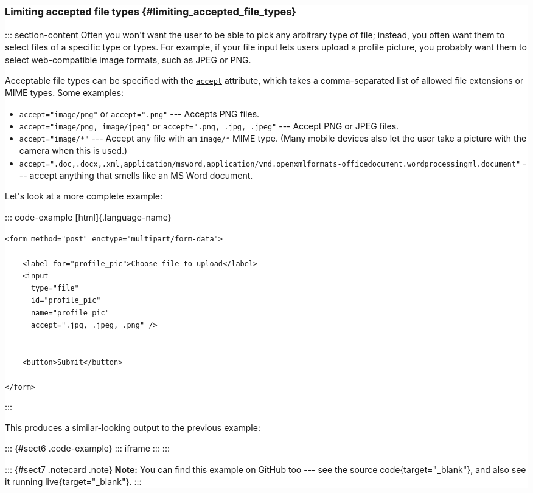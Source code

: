 ### Limiting accepted file types {#limiting_accepted_file_types}

::: section-content
Often you won\'t want the user to be able to pick any arbitrary type of
file; instead, you often want them to select files of a specific type or
types. For example, if your file input lets users upload a profile
picture, you probably want them to select web-compatible image formats,
such as [JPEG](https://developer.mozilla.org/en-US/docs/Glossary/JPEG)
or [PNG](https://developer.mozilla.org/en-US/docs/Glossary/PNG).

Acceptable file types can be specified with the [`accept`](#accept)
attribute, which takes a comma-separated list of allowed file extensions
or MIME types. Some examples:

-   `accept="image/png"` or `accept=".png"` --- Accepts PNG files.
-   `accept="image/png, image/jpeg"` or `accept=".png, .jpg, .jpeg"` ---
    Accept PNG or JPEG files.
-   `accept="image/*"` --- Accept any file with an `image/*` MIME type.
    (Many mobile devices also let the user take a picture with the
    camera when this is used.)
-   `accept=".doc,.docx,.xml,application/msword,application/vnd.openxmlformats-officedocument.wordprocessingml.document"`
    --- accept anything that smells like an MS Word document.

Let\'s look at a more complete example:

::: code-example
[html]{.language-name}

``` {signature="sO1n56AipdPykkyYIzuTKOBrH9jWxWeWOgHs6OXK758=" data-language="html"}
<form method="post" enctype="multipart/form-data">
  
    <label for="profile_pic">Choose file to upload</label>
    <input
      type="file"
      id="profile_pic"
      name="profile_pic"
      accept=".jpg, .jpeg, .png" />
  
  
    <button>Submit</button>
  
</form>
```
:::

This produces a similar-looking output to the previous example:

::: {#sect6 .code-example}
::: iframe
:::
:::

::: {#sect7 .notecard .note}
**Note:** You can find this example on GitHub too --- see the [source
code](https://github.com/mdn/learning-area/blob/main/html/forms/file-examples/file-with-accept.html){target="_blank"},
and also [see it running
live](https://mdn.github.io/learning-area/html/forms/file-examples/file-with-accept.html){target="_blank"}.
:::
